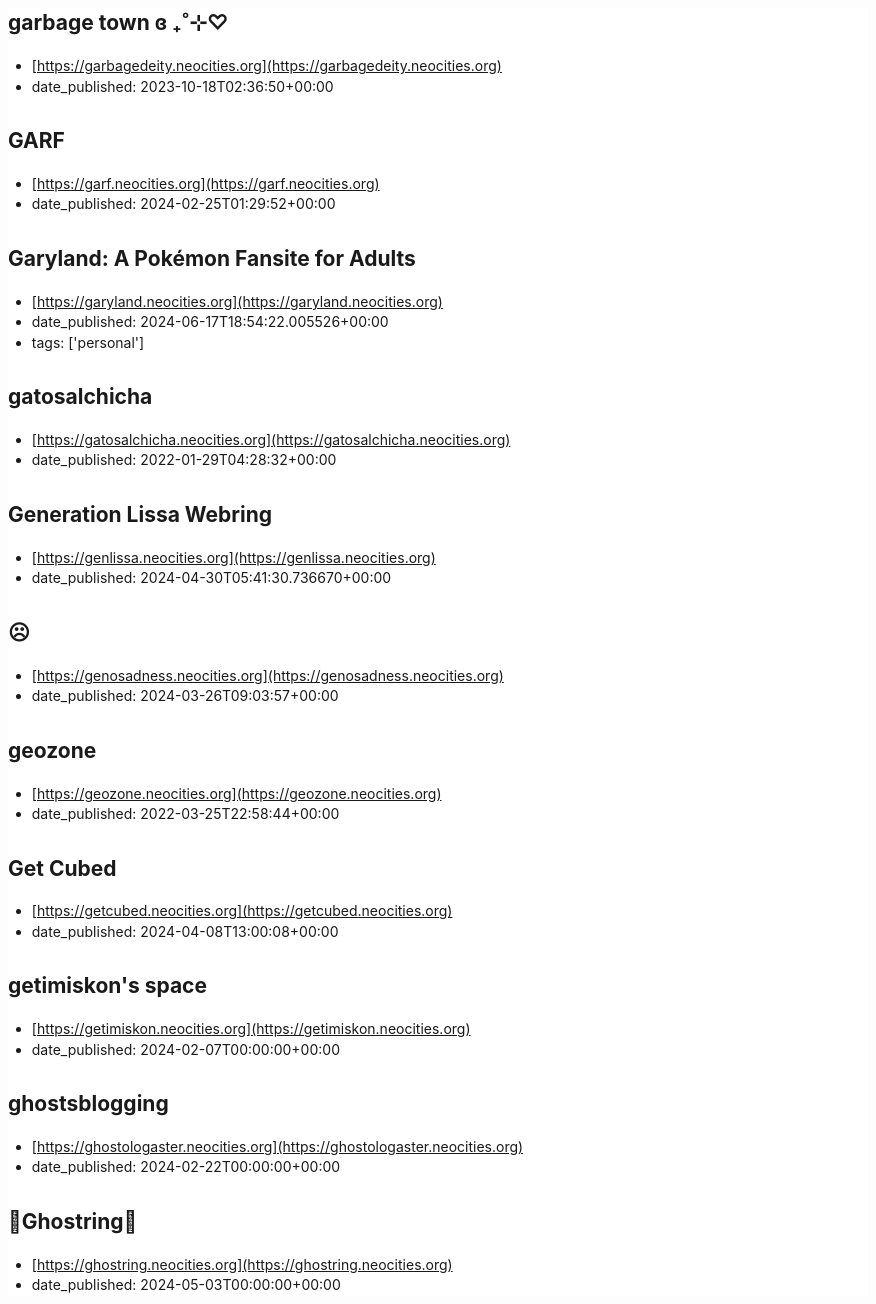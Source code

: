  ## garbage town ɞ ₊˚⊹♡
 - [https://garbagedeity.neocities.org](https://garbagedeity.neocities.org)
 - date_published: 2023-10-18T02:36:50+00:00

 ## GARF
 - [https://garf.neocities.org](https://garf.neocities.org)
 - date_published: 2024-02-25T01:29:52+00:00

 ## Garyland: A Pokémon Fansite for Adults
 - [https://garyland.neocities.org](https://garyland.neocities.org)
 - date_published: 2024-06-17T18:54:22.005526+00:00
 - tags: ['personal']

 ## gatosalchicha
 - [https://gatosalchicha.neocities.org](https://gatosalchicha.neocities.org)
 - date_published: 2022-01-29T04:28:32+00:00

 ## Generation Lissa Webring
 - [https://genlissa.neocities.org](https://genlissa.neocities.org)
 - date_published: 2024-04-30T05:41:30.736670+00:00

 ## ☹
 - [https://genosadness.neocities.org](https://genosadness.neocities.org)
 - date_published: 2024-03-26T09:03:57+00:00

 ## geozone
 - [https://geozone.neocities.org](https://geozone.neocities.org)
 - date_published: 2022-03-25T22:58:44+00:00

 ## Get Cubed
 - [https://getcubed.neocities.org](https://getcubed.neocities.org)
 - date_published: 2024-04-08T13:00:08+00:00

 ## getimiskon's space
 - [https://getimiskon.neocities.org](https://getimiskon.neocities.org)
 - date_published: 2024-02-07T00:00:00+00:00

 ## ghostsblogging
 - [https://ghostologaster.neocities.org](https://ghostologaster.neocities.org)
 - date_published: 2024-02-22T00:00:00+00:00

 ## 👻Ghostring👻
 - [https://ghostring.neocities.org](https://ghostring.neocities.org)
 - date_published: 2024-05-03T00:00:00+00:00
